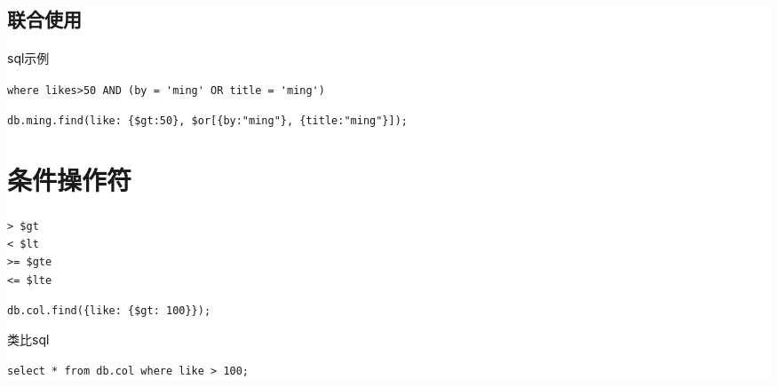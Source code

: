 ## 联合使用
sql示例
```
where likes>50 AND (by = 'ming' OR title = 'ming')
```
```
db.ming.find(like: {$gt:50}, $or[{by:"ming"}, {title:"ming"}]);
```
# 条件操作符
```
> $gt
< $lt
>= $gte
<= $lte
```
```
db.col.find({like: {$gt: 100}});
```
类比sql
```
select * from db.col where like > 100;
```








    


  [1]: https://www.ibm.com/developerworks/cn/analytics/library/ba-cn-bigdata-hbase/index.html
  [2]: https://en.wikipedia.org/wiki/FlockDB